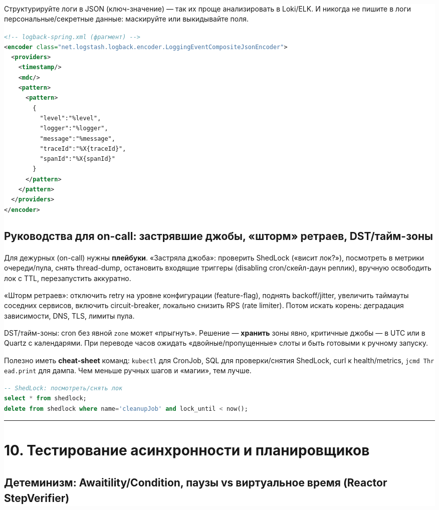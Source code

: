 Структурируйте логи в JSON (ключ-значение) — так их проще анализировать в Loki/ELK. И никогда не пишите в логи персональные/секретные данные: маскируйте или выкидывайте поля.

```xml
<!-- logback-spring.xml (фрагмент) -->
<encoder class="net.logstash.logback.encoder.LoggingEventCompositeJsonEncoder">
  <providers>
    <timestamp/>
    <mdc/>
    <pattern>
      <pattern>
        {
          "level":"%level",
          "logger":"%logger",
          "message":"%message",
          "traceId":"%X{traceId}",
          "spanId":"%X{spanId}"
        }
      </pattern>
    </pattern>
  </providers>
</encoder>
```

## Руководства для on-call: застрявшие джобы, «шторм» ретраев, DST/тайм-зоны

Для дежурных (on-call) нужны **плейбуки**. «Застряла джоба»: проверить ShedLock («висит лок?»), посмотреть в метрики очереди/пула, снять thread-dump, остановить входящие триггеры (disabling cron/скейл-даун реплик), вручную освободить лок с TTL, перезапустить аккуратно.

«Шторм ретраев»: отключить retry на уровне конфигурации (feature-flag), поднять backoff/jitter, увеличить таймауты соседних сервисов, включить circuit-breaker, локально снизить RPS (rate limiter). Потом искать корень: деградация зависимости, DNS, TLS, лимиты пула.

DST/тайм-зоны: cron без явной `zone` может «прыгнуть». Решение — **хранить** зоны явно, критичные джобы — в UTC или в Quartz с календарями. При переводе часов ожидать «двойные/пропущенные» слоты и быть готовыми к ручному запуску.

Полезно иметь **cheat-sheet** команд: `kubectl` для CronJob, SQL для проверки/снятия ShedLock, curl к health/metrics, `jcmd Thread.print` для дампа. Чем меньше ручных шагов и «магии», тем лучше.

```sql
-- ShedLock: посмотреть/снять лок
select * from shedlock;
delete from shedlock where name='cleanupJob' and lock_until < now();
```

---

# 10. Тестирование асинхронности и планировщиков

## Детеминизм: Awaitility/Condition, паузы vs виртуальное время (Reactor StepVerifier)
